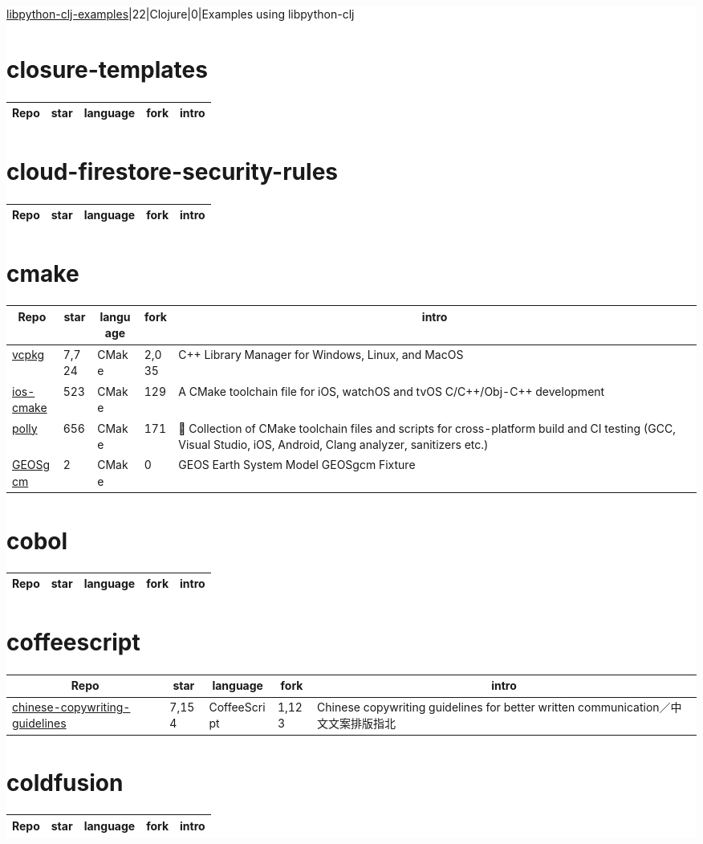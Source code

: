 [libpython-clj-examples](https://github.com/gigasquid/libpython-clj-examples)|22|Clojure|0|Examples using libpython-clj


# closure-templates

Repo|star|language|fork|intro
-|-|-|-|-



# cloud-firestore-security-rules

Repo|star|language|fork|intro
-|-|-|-|-



# cmake

Repo|star|language|fork|intro
-|-|-|-|-
[vcpkg](https://github.com/microsoft/vcpkg)|7,724|CMake|2,035|C++ Library Manager for Windows, Linux, and MacOS
[ios-cmake](https://github.com/leetal/ios-cmake)|523|CMake|129|A CMake toolchain file for iOS, watchOS and tvOS C/C++/Obj-C++ development
[polly](https://github.com/ruslo/polly)|656|CMake|171|🔧 Collection of CMake toolchain files and scripts for cross-platform build and CI testing (GCC, Visual Studio, iOS, Android, Clang analyzer, sanitizers etc.)
[GEOSgcm](https://github.com/GEOS-ESM/GEOSgcm)|2|CMake|0|GEOS Earth System Model GEOSgcm Fixture


# cobol

Repo|star|language|fork|intro
-|-|-|-|-



# coffeescript

Repo|star|language|fork|intro
-|-|-|-|-
[chinese-copywriting-guidelines](https://github.com/sparanoid/chinese-copywriting-guidelines)|7,154|CoffeeScript|1,123|Chinese copywriting guidelines for better written communication／中文文案排版指北


# coldfusion

Repo|star|language|fork|intro
-|-|-|-|-
